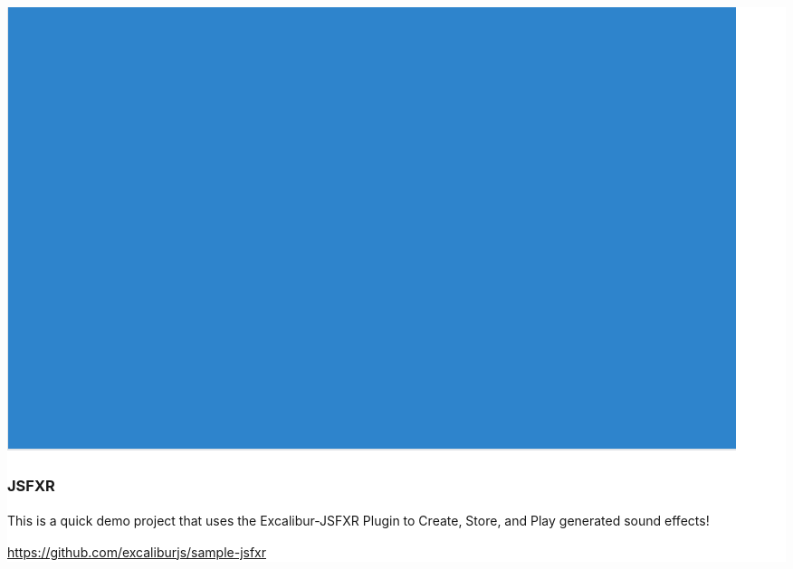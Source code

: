 ![html example](./html.gif)

### JSFXR

This is a quick demo project that uses the Excalibur-JSFXR Plugin to Create, Store, and Play generated sound effects!

https://github.com/excaliburjs/sample-jsfxr
